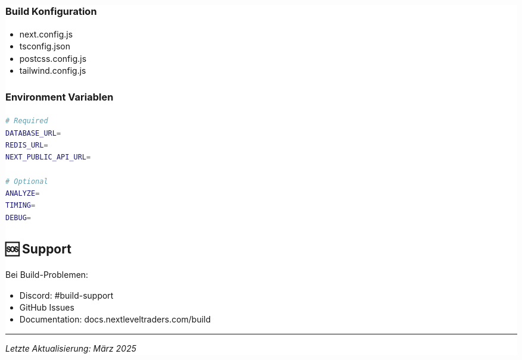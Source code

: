 ### Build Konfiguration
- next.config.js
- tsconfig.json
- postcss.config.js
- tailwind.config.js

### Environment Variablen
```bash
# Required
DATABASE_URL=
REDIS_URL=
NEXT_PUBLIC_API_URL=

# Optional
ANALYZE=
TIMING=
DEBUG=
```

## 🆘 Support

Bei Build-Problemen:
- Discord: #build-support
- GitHub Issues
- Documentation: docs.nextleveltraders.com/build

---

_Letzte Aktualisierung: März 2025_